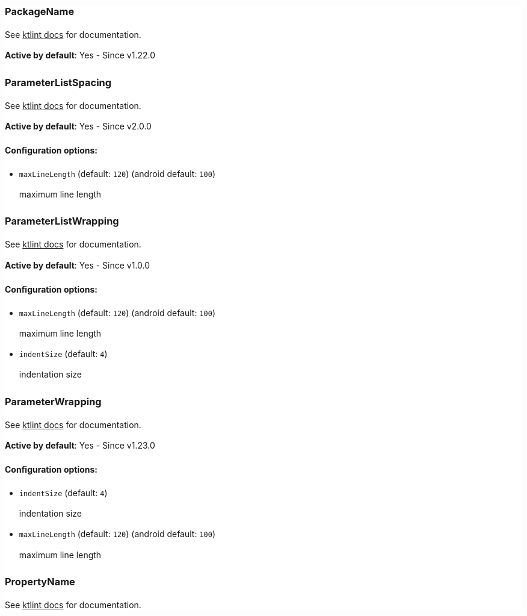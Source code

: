 ### PackageName

See [ktlint docs](https://pinterest.github.io/ktlint/1.7.1/rules/standard/#package-name) for
documentation.

**Active by default**: Yes - Since v1.22.0

### ParameterListSpacing

See [ktlint docs](https://pinterest.github.io/ktlint/1.7.1/rules/standard/#parameter-list-spacing) for
documentation.

**Active by default**: Yes - Since v2.0.0

#### Configuration options:

* ``maxLineLength`` (default: ``120``) (android default: ``100``)

  maximum line length

### ParameterListWrapping

See [ktlint docs](https://pinterest.github.io/ktlint/1.7.1/rules/standard/#parameter-list-wrapping) for documentation.

**Active by default**: Yes - Since v1.0.0

#### Configuration options:

* ``maxLineLength`` (default: ``120``) (android default: ``100``)

  maximum line length

* ``indentSize`` (default: ``4``)

  indentation size

### ParameterWrapping

See [ktlint docs](https://pinterest.github.io/ktlint/1.7.1/rules/standard/#parameter-wrapping) for documentation.

**Active by default**: Yes - Since v1.23.0

#### Configuration options:

* ``indentSize`` (default: ``4``)

  indentation size

* ``maxLineLength`` (default: ``120``) (android default: ``100``)

  maximum line length

### PropertyName

See [ktlint docs](https://pinterest.github.io/ktlint/1.7.1/rules/standard/#property-naming) for
documentation.
